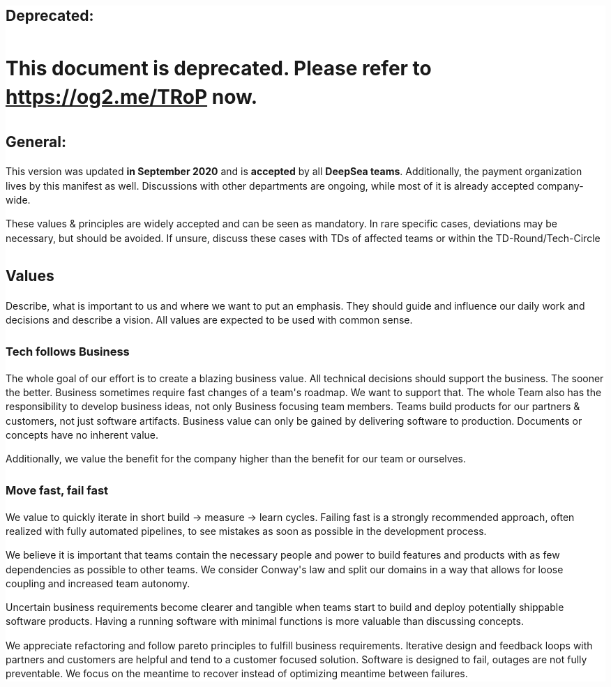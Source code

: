 Deprecated:
--------

# This document is deprecated. Please refer to https://og2.me/TRoP now.

General:
--------

This version was updated **in September 2020** and is **accepted** by all **DeepSea teams**. Additionally, the payment organization lives by this manifest as well. Discussions with other departments are ongoing, while most of it is already accepted company-wide.

These values & principles are widely accepted and can be seen as mandatory. In rare specific cases, deviations may be necessary, but should be avoided. If unsure, discuss these cases with TDs of affected teams or within the TD-Round/Tech-Circle

Values
------

Describe, what is important to us and where we want to put an emphasis. They should guide and influence our daily work and decisions and describe a vision. All values are expected to be used with common sense.

### Tech follows Business

The whole goal of our effort is to create a blazing business value. All technical decisions should support the business. The sooner the better. Business sometimes require fast changes of a team's roadmap. We want to support that. The whole Team also has the responsibility to develop business ideas, not only Business focusing team members. Teams build products for our partners & customers, not just software artifacts. Business value can only be gained by delivering software to production. Documents or concepts have no inherent value.

Additionally, we value the benefit for the company higher than the benefit for our team or ourselves.

### Move fast, fail fast

We value to quickly iterate in short build → measure → learn cycles. Failing fast is a strongly recommended approach, often realized with fully automated pipelines, to see mistakes as soon as possible in the development process.

We believe it is important that teams contain the necessary people and power to build features and products with as few dependencies as possible to other teams. We consider Conway's law and split our domains in a way that allows for loose coupling and increased team autonomy.

Uncertain business requirements become clearer and tangible when teams start to build and deploy potentially shippable software products. Having a running software with minimal functions is more valuable than discussing concepts.

We appreciate refactoring and follow pareto principles to fulfill business requirements. Iterative design and feedback loops with partners and customers are helpful and tend to a customer focused solution. Software is designed to fail, outages are not fully preventable. We focus on the meantime to recover instead of optimizing meantime between failures.  
